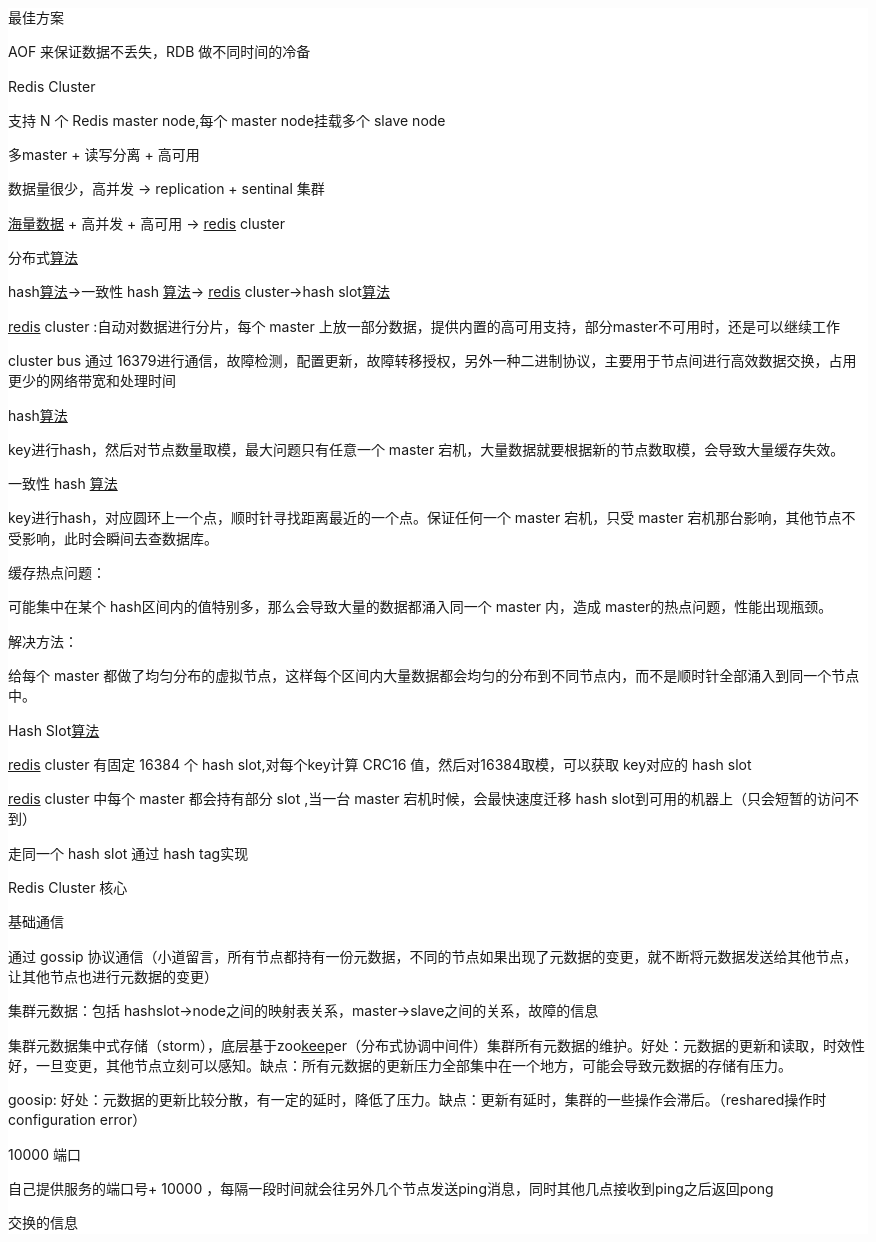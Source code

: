  最佳方案 

 AOF 来保证数据不丢失，RDB 做不同时间的冷备 

 Redis Cluster 

 支持 N 个 Redis master node,每个 master node挂载多个 slave node 

 多master + 读写分离 + 高可用 

 数据量很少，高并发 -> replication + sentinal 集群 

 [海量数据]() + 高并发 + 高可用 -> [redis]() cluster 

 分布式[算法]() 

 hash[算法]()->一致性 hash [算法]()-> [redis]() cluster->hash slot[算法]() 

 [redis]() cluster :自动对数据进行分片，每个 master 上放一部分数据，提供内置的高可用支持，部分master不可用时，还是可以继续工作 

 cluster bus 通过 16379进行通信，故障检测，配置更新，故障转移授权，另外一种二进制协议，主要用于节点间进行高效数据交换，占用更少的网络带宽和处理时间 

 hash[算法]() 

 key进行hash，然后对节点数量取模，最大问题只有任意一个 master 宕机，大量数据就要根据新的节点数取模，会导致大量缓存失效。 

 一致性 hash [算法]() 

 key进行hash，对应圆环上一个点，顺时针寻找距离最近的一个点。保证任何一个 master 宕机，只受 master 宕机那台影响，其他节点不受影响，此时会瞬间去查数据库。 

 缓存热点问题： 

 可能集中在某个 hash区间内的值特别多，那么会导致大量的数据都涌入同一个 master 内，造成 master的热点问题，性能出现瓶颈。 

 解决方法： 

 给每个 master 都做了均匀分布的虚拟节点，这样每个区间内大量数据都会均匀的分布到不同节点内，而不是顺时针全部涌入到同一个节点中。 

 Hash Slot[算法]() 

 [redis]() cluster 有固定 16384 个 hash slot,对每个key计算 CRC16 值，然后对16384取模，可以获取 key对应的 hash slot 

 [redis]() cluster 中每个 master 都会持有部分 slot ,当一台 master 宕机时候，会最快速度迁移 hash slot到可用的机器上（只会短暂的访问不到） 

 走同一个 hash slot 通过 hash tag实现 

 Redis Cluster 核心 

 基础通信 

 通过 gossip 协议通信（小道留言，所有节点都持有一份元数据，不同的节点如果出现了元数据的变更，就不断将元数据发送给其他节点，让其他节点也进行元数据的变更） 

 集群元数据：包括 hashslot->node之间的映射表关系，master->slave之间的关系，故障的信息 

 集群元数据集中式存储（storm），底层基于zoo[keep]()er（分布式协调中间件）集群所有元数据的维护。好处：元数据的更新和读取，时效性好，一旦变更，其他节点立刻可以感知。缺点：所有元数据的更新压力全部集中在一个地方，可能会导致元数据的存储有压力。 

 goosip: 好处：元数据的更新比较分散，有一定的延时，降低了压力。缺点：更新有延时，集群的一些操作会滞后。（reshared操作时configuration error） 

 10000 端口 

 自己提供服务的端口号+ 10000 ，每隔一段时间就会往另外几个节点发送ping消息，同时其他几点接收到ping之后返回pong 

 交换的信息 
